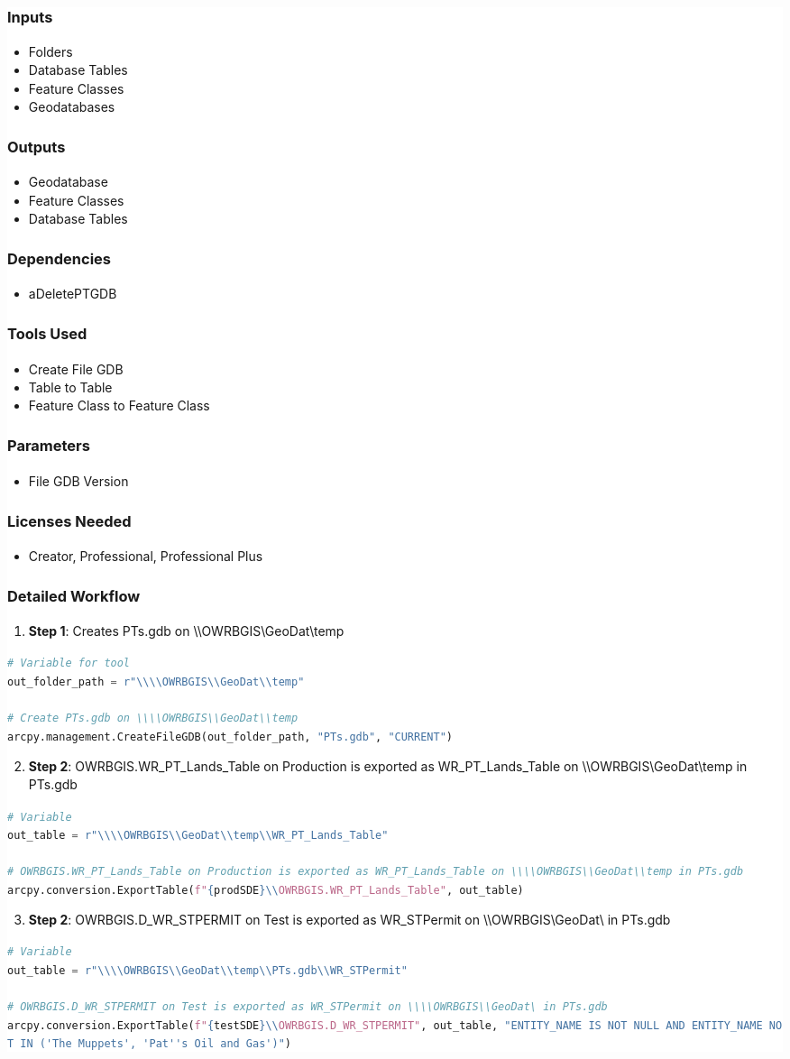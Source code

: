 ### Inputs
- Folders
- Database Tables
- Feature Classes
- Geodatabases

### Outputs
- Geodatabase
- Feature Classes
- Database Tables

### Dependencies
- aDeletePTGDB

### Tools Used
- Create File GDB
- Table to Table
- Feature Class to Feature Class

### Parameters
- File GDB Version

### Licenses Needed
- Creator, Professional, Professional Plus

### Detailed Workflow

1. **Step 1**: Creates PTs.gdb on \\\\OWRBGIS\\GeoDat\\temp
```Python
# Variable for tool
out_folder_path = r"\\\\OWRBGIS\\GeoDat\\temp"

# Create PTs.gdb on \\\\OWRBGIS\\GeoDat\\temp
arcpy.management.CreateFileGDB(out_folder_path, "PTs.gdb", "CURRENT")
```

2. **Step 2**: OWRBGIS.WR_PT_Lands_Table on Production is exported as WR_PT_Lands_Table on \\\\OWRBGIS\\GeoDat\\temp in PTs.gdb
```Python
# Variable
out_table = r"\\\\OWRBGIS\\GeoDat\\temp\\WR_PT_Lands_Table"

# OWRBGIS.WR_PT_Lands_Table on Production is exported as WR_PT_Lands_Table on \\\\OWRBGIS\\GeoDat\\temp in PTs.gdb
arcpy.conversion.ExportTable(f"{prodSDE}\\OWRBGIS.WR_PT_Lands_Table", out_table)
```

3. **Step 2**: OWRBGIS.D_WR_STPERMIT on Test is exported as WR_STPermit on \\\\OWRBGIS\\GeoDat\ in PTs.gdb
```Python
# Variable
out_table = r"\\\\OWRBGIS\\GeoDat\\temp\\PTs.gdb\\WR_STPermit"

# OWRBGIS.D_WR_STPERMIT on Test is exported as WR_STPermit on \\\\OWRBGIS\\GeoDat\ in PTs.gdb
arcpy.conversion.ExportTable(f"{testSDE}\\OWRBGIS.D_WR_STPERMIT", out_table, "ENTITY_NAME IS NOT NULL AND ENTITY_NAME NOT IN ('The Muppets', 'Pat''s Oil and Gas')")
```
